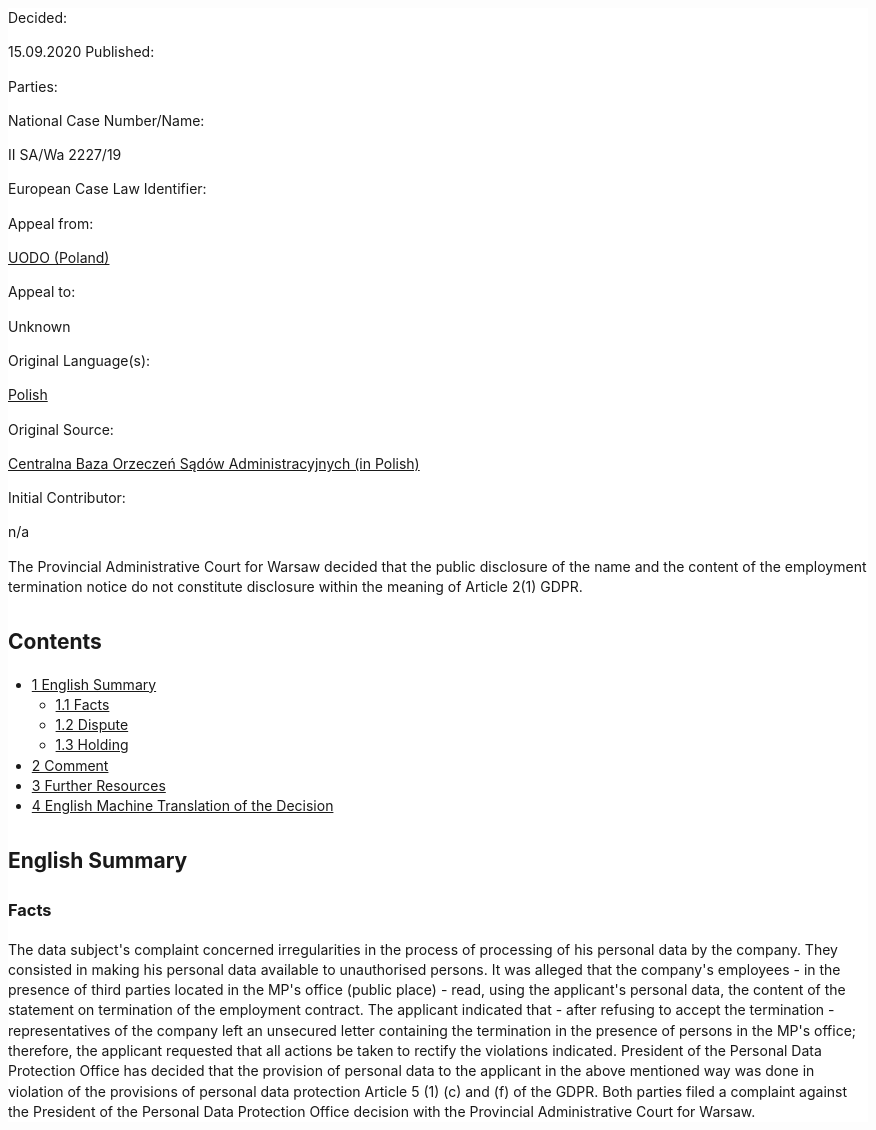Decided:

15.09.2020 Published:

Parties:

National Case Number/Name:

II SA/Wa 2227/19

European Case Law Identifier:

Appeal from:

[UODO (Poland)](/index.php?title=Category:UODO_\(Poland\) "Category:UODO (Poland)")  

Appeal to:

Unknown

Original Language(s):

[Polish](/index.php?title=Category:Polish "Category:Polish")

Original Source:

[Centralna Baza Orzeczeń Sądów Administracyjnych (in Polish)](http://orzeczenia.nsa.gov.pl/doc/2E0CE794B6)

Initial Contributor:

n/a

The Provincial Administrative Court for Warsaw decided that the public disclosure of the name and the content of the employment termination notice do not constitute disclosure within the meaning of Article 2(1) GDPR.

## Contents

*   [1 English Summary](#English_Summary)
    *   [1.1 Facts](#Facts)
    *   [1.2 Dispute](#Dispute)
    *   [1.3 Holding](#Holding)
*   [2 Comment](#Comment)
*   [3 Further Resources](#Further_Resources)
*   [4 English Machine Translation of the Decision](#English_Machine_Translation_of_the_Decision)

## English Summary

### Facts

The data subject's complaint concerned irregularities in the process of processing of his personal data by the company. They consisted in making his personal data available to unauthorised persons. It was alleged that the company's employees - in the presence of third parties located in the MP's office (public place) - read, using the applicant's personal data, the content of the statement on termination of the employment contract. The applicant indicated that - after refusing to accept the termination - representatives of the company left an unsecured letter containing the termination in the presence of persons in the MP's office; therefore, the applicant requested that all actions be taken to rectify the violations indicated. President of the Personal Data Protection Office has decided that the provision of personal data to the applicant in the above mentioned way was done in violation of the provisions of personal data protection Article 5 (1) (c) and (f) of the GDPR. Both parties filed a complaint against the President of the Personal Data Protection Office decision with the Provincial Administrative Court for Warsaw.
